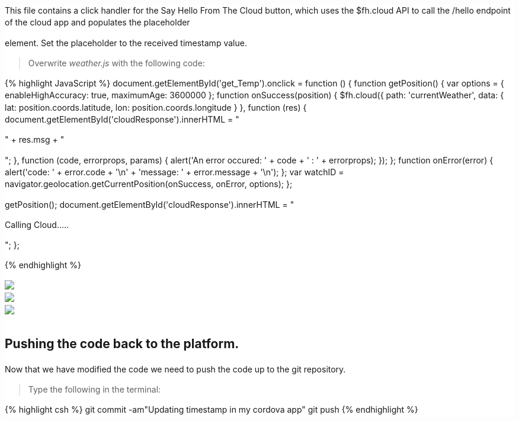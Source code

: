 This file contains a click handler for the Say Hello From The Cloud button, which uses the $fh.cloud API to call the /hello endpoint of the cloud app and populates the placeholder <div id="timestamp"> element.
Set the placeholder to the received timestamp value.

<blockquote>
<i class="fa fa-desktop"></i> Overwrite <i>weather.js</i> with the following code:
</blockquote>
{% highlight JavaScript %}
document.getElementById('get_Temp').onclick = function () {
  function getPosition() {
    var options = {
      enableHighAccuracy: true,
      maximumAge: 3600000
    };
    function onSuccess(position) {
      $fh.cloud({
        path: 'currentWeather',
        data: {
          lat: position.coords.latitude,
          lon: position.coords.longitude
        }
      },
      function (res) {
        document.getElementById('cloudResponse').innerHTML = "<p>" + res.msg + "</p>";
      },
      function (code, errorprops, params) {
        alert('An error occured: ' + code + ' : ' + errorprops);
      });
    };
    function onError(error) {
      alert('code: '    + error.code    + '\n' + 'message: ' + error.message + '\n');
    };
    var watchID = navigator.geolocation.getCurrentPosition(onSuccess, onError, options);
  };

  getPosition();
  document.getElementById('cloudResponse').innerHTML = "<p>Calling Cloud.....</p>";
};

{% endhighlight %}

<img src="{{ site.baseurl }}/www/4.2/default/screenshots/rhmap-getweather-client-line1.png" width="600"/><br/>
<img src="{{ site.baseurl }}/www/4.2/default/screenshots/rhmap-getweather-client-line8.png" width="600"/><br/>
<img src="{{ site.baseurl }}/www/4.2/default/screenshots/rhmap-getweather-client-line25.png" width="600"/><br/>


## Pushing the code back to the platform.
Now that we have modified the code we need to push the code up to the git repository.


<blockquote>
<i class="fa fa-terminal"></i> Type the following in the terminal:
</blockquote>
{% highlight csh %}
git commit -am"Updating timestamp in my cordova app"
git push
{% endhighlight %}
